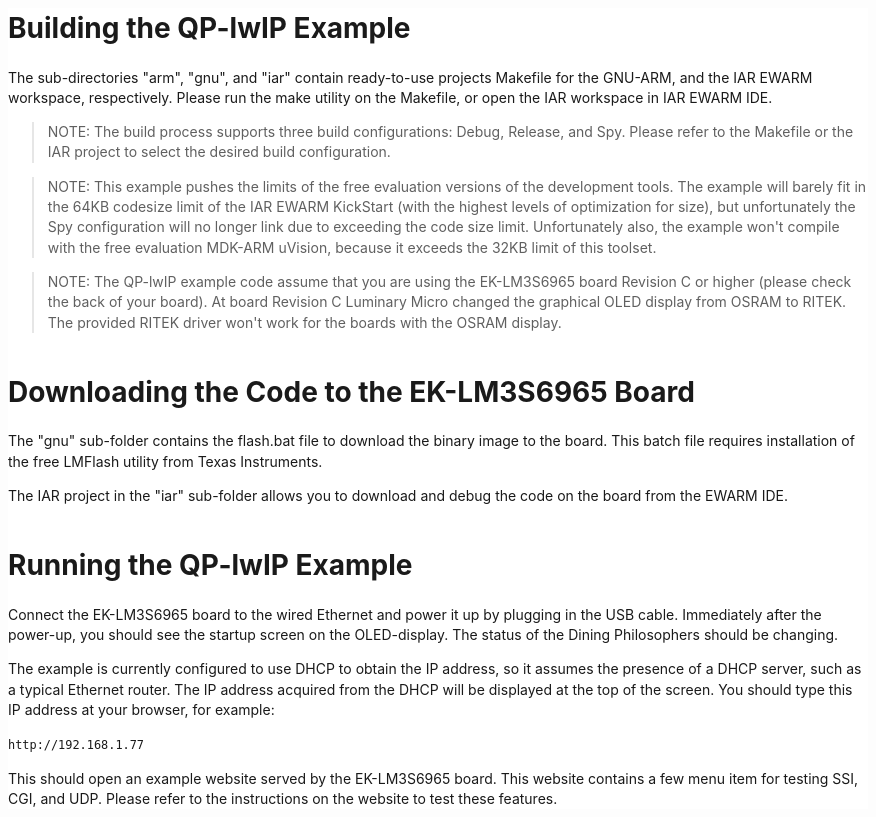 
# Building the QP-lwIP Example
The sub-directories "arm", "gnu", and "iar" contain ready-to-use projects
Makefile for the GNU-ARM, and the IAR EWARM workspace, respectively. Please
run the make utility on the Makefile, or open the IAR workspace in IAR EWARM
IDE.

> NOTE: The build process supports three build configurations: Debug, Release,
and Spy. Please refer to the Makefile or the IAR project to select the
desired build configuration.


> NOTE: This example pushes the limits of the free evaluation versions of the
development tools. The example will barely fit in the 64KB codesize limit
of the IAR EWARM KickStart (with the highest levels of optimization for
size), but unfortunately the Spy configuration will no longer link due to
exceeding the code size limit. Unfortunately also, the example won't compile
with the free evaluation MDK-ARM uVision, because it exceeds the 32KB limit
of this toolset.

> NOTE: The QP-lwIP example code assume that you are using the EK-LM3S6965 board
Revision C or higher (please check the back of your board). At board Revision
C Luminary Micro changed the graphical OLED display from OSRAM to RITEK.
The provided RITEK driver won't work for the boards with the OSRAM display.


# Downloading the Code to the EK-LM3S6965 Board
The "gnu" sub-folder contains the flash.bat file to download the binary image
to the board. This batch file requires installation of the free LMFlash utility
from Texas Instruments.

The IAR project in the "iar" sub-folder allows you to download and debug
the code on the board from the EWARM IDE.


# Running the QP-lwIP Example
Connect the EK-LM3S6965 board to the wired Ethernet and power it up by
plugging in the USB cable. Immediately after the power-up, you should see
the startup screen on the OLED-display. The status of the Dining Philosophers
should be changing.

The example is currently configured to use DHCP to obtain the IP address,
so it assumes the presence of a DHCP server, such as a typical Ethernet
router. The IP address acquired from the DHCP will be displayed at the top
of the screen. You should type this IP address at your browser, for example:

```
http://192.168.1.77
```

This should open an example website served by the EK-LM3S6965 board. This
website contains a few menu item for testing SSI, CGI, and UDP. Please
refer to the instructions on the website to test these features.
